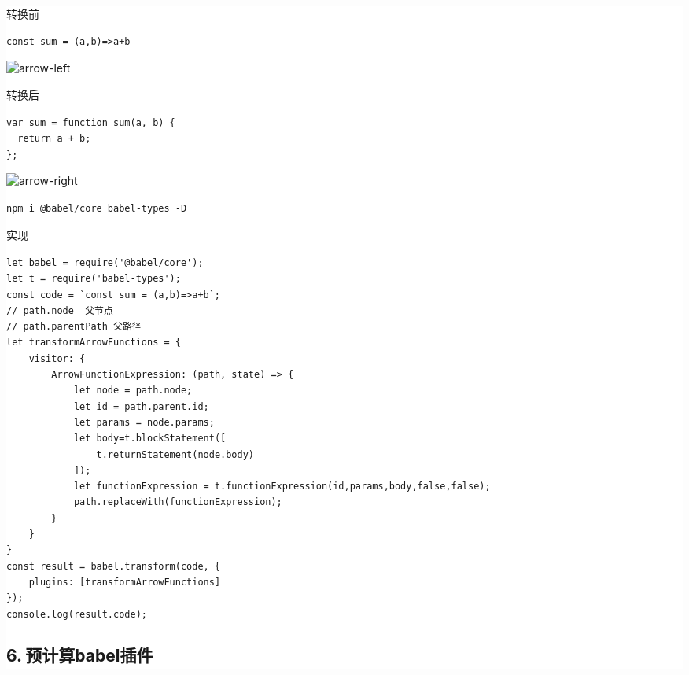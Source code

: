 转换前

```
const sum = (a,b)=>a+b

```

![arrow-left](http://img.zhufengpeixun.cn/arrow-left.png)

转换后

```
var sum = function sum(a, b) {
  return a + b;
};

```

![arrow-right](http://img.zhufengpeixun.cn/arrow-right.png)

```
npm i @babel/core babel-types -D

```

实现

```
let babel = require('@babel/core');
let t = require('babel-types');
const code = `const sum = (a,b)=>a+b`;
// path.node  父节点
// path.parentPath 父路径
let transformArrowFunctions = {
    visitor: {
        ArrowFunctionExpression: (path, state) => {
            let node = path.node;
            let id = path.parent.id;
            let params = node.params;
            let body=t.blockStatement([
                t.returnStatement(node.body)
            ]);
            let functionExpression = t.functionExpression(id,params,body,false,false);
            path.replaceWith(functionExpression);
        }
    }
}
const result = babel.transform(code, {
    plugins: [transformArrowFunctions]
});
console.log(result.code);

```

## 6\. 预计算babel插件

